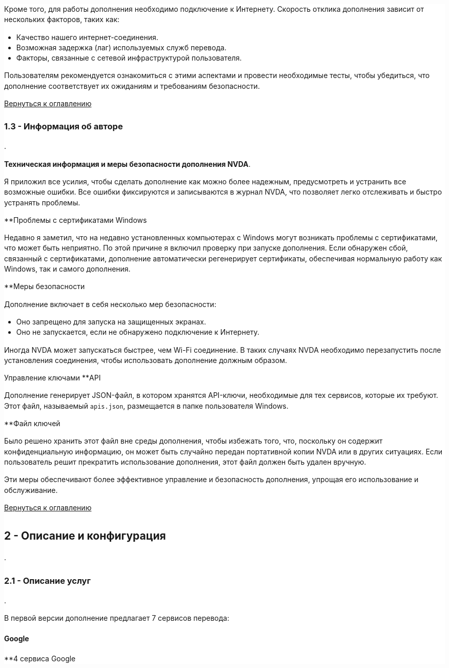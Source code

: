 Кроме того, для работы дополнения необходимо подключение к Интернету. Скорость отклика дополнения зависит от нескольких факторов, таких как:
- Качество нашего интернет-соединения.
- Возможная задержка (лаг) используемых служб перевода.
- Факторы, связанные с сетевой инфраструктурой пользователя.

Пользователям рекомендуется ознакомиться с этими аспектами и провести необходимые тесты, чтобы убедиться, что дополнение соответствует их ожиданиям и требованиям безопасности.

[Вернуться к оглавлению](#index)

<h3 id=«author-information»>1.3 - Информация об авторе</h3>.

**Техническая информация и меры безопасности дополнения NVDA**.

Я приложил все усилия, чтобы сделать дополнение как можно более надежным, предусмотреть и устранить все возможные ошибки. Все ошибки фиксируются и записываются в журнал NVDA, что позволяет легко отслеживать и быстро устранять проблемы.

**Проблемы с сертификатами Windows

Недавно я заметил, что на недавно установленных компьютерах с Windows могут возникать проблемы с сертификатами, что может быть неприятно. По этой причине я включил проверку при запуске дополнения. Если обнаружен сбой, связанный с сертификатами, дополнение автоматически регенерирует сертификаты, обеспечивая нормальную работу как Windows, так и самого дополнения.

**Меры безопасности

Дополнение включает в себя несколько мер безопасности:
- Оно запрещено для запуска на защищенных экранах.
- Оно не запускается, если не обнаружено подключение к Интернету.

Иногда NVDA может запускаться быстрее, чем Wi-Fi соединение. В таких случаях NVDA необходимо перезапустить после установления соединения, чтобы использовать дополнение должным образом.

Управление ключами **API

Дополнение генерирует JSON-файл, в котором хранятся API-ключи, необходимые для тех сервисов, которые их требуют. Этот файл, называемый `apis.json`, размещается в папке пользователя Windows.

**Файл ключей

Было решено хранить этот файл вне среды дополнения, чтобы избежать того, что, поскольку он содержит конфиденциальную информацию, он может быть случайно передан портативной копии NVDA или в других ситуациях. Если пользователь решит прекратить использование дополнения, этот файл должен быть удален вручную.

Эти меры обеспечивают более эффективное управление и безопасность дополнения, упрощая его использование и обслуживание.

[Вернуться к оглавлению](#index)

<h2 id=«description-configuration»>2 - Описание и конфигурация</h2>.

<h3 id=«description-services»>2.1 - Описание услуг</h3>.

В первой версии дополнение предлагает 7 сервисов перевода:

<h4 id=«google»>Google</h4>

**4 сервиса Google
